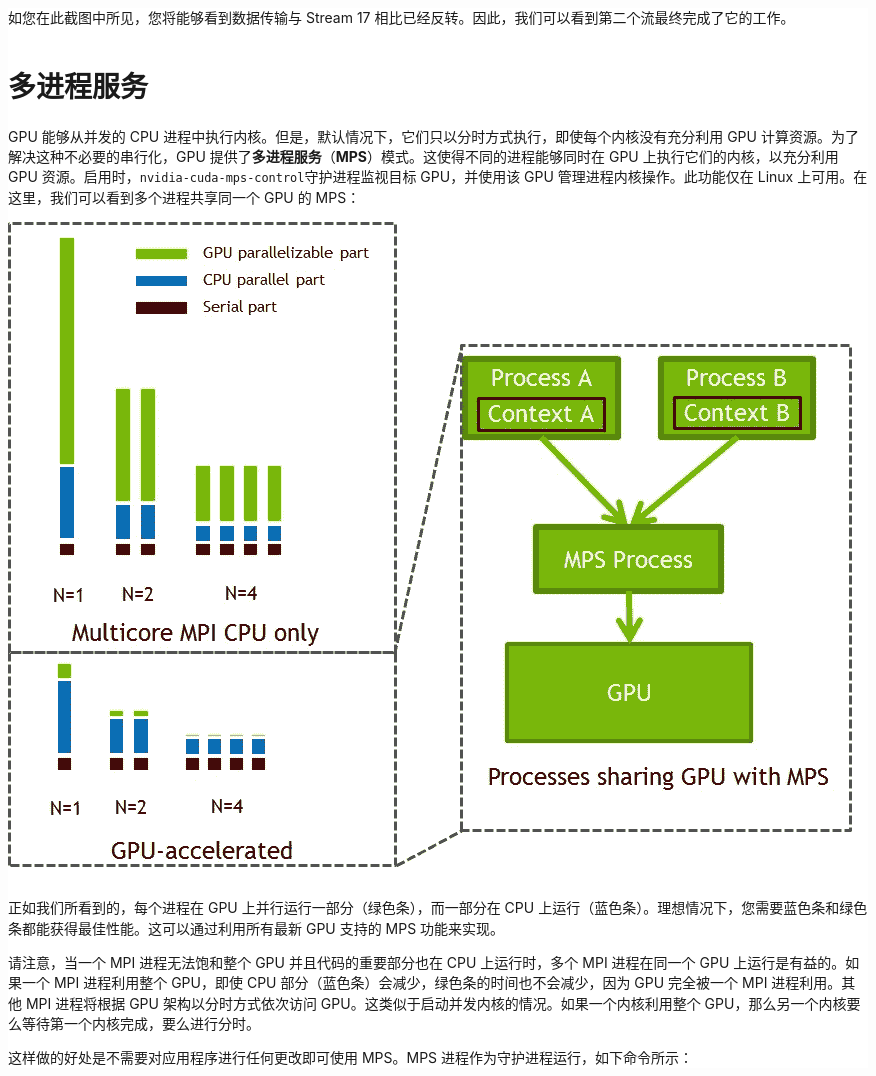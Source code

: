 如您在此截图中所见，您将能够看到数据传输与 Stream 17 相比已经反转。因此，我们可以看到第二个流最终完成了它的工作。

# 多进程服务

GPU 能够从并发的 CPU 进程中执行内核。但是，默认情况下，它们只以分时方式执行，即使每个内核没有充分利用 GPU 计算资源。为了解决这种不必要的串行化，GPU 提供了**多进程服务**（**MPS**）模式。这使得不同的进程能够同时在 GPU 上执行它们的内核，以充分利用 GPU 资源。启用时，`nvidia-cuda-mps-control`守护进程监视目标 GPU，并使用该 GPU 管理进程内核操作。此功能仅在 Linux 上可用。在这里，我们可以看到多个进程共享同一个 GPU 的 MPS：

![](img/2f97d170-6740-41d4-aa8b-7552745e9838.jpg)

正如我们所看到的，每个进程在 GPU 上并行运行一部分（绿色条），而一部分在 CPU 上运行（蓝色条）。理想情况下，您需要蓝色条和绿色条都能获得最佳性能。这可以通过利用所有最新 GPU 支持的 MPS 功能来实现。

请注意，当一个 MPI 进程无法饱和整个 GPU 并且代码的重要部分也在 CPU 上运行时，多个 MPI 进程在同一个 GPU 上运行是有益的。如果一个 MPI 进程利用整个 GPU，即使 CPU 部分（蓝色条）会减少，绿色条的时间也不会减少，因为 GPU 完全被一个 MPI 进程利用。其他 MPI 进程将根据 GPU 架构以分时方式依次访问 GPU。这类似于启动并发内核的情况。如果一个内核利用整个 GPU，那么另一个内核要么等待第一个内核完成，要么进行分时。

这样做的好处是不需要对应用程序进行任何更改即可使用 MPS。MPS 进程作为守护进程运行，如下命令所示：
